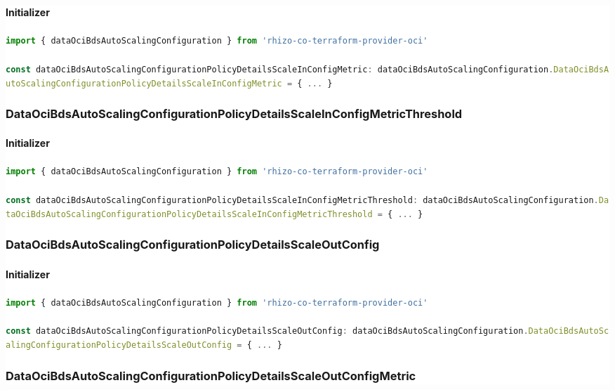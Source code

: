 #### Initializer <a name="Initializer" id="rhizo-co-terraform-provider-oci.dataOciBdsAutoScalingConfiguration.DataOciBdsAutoScalingConfigurationPolicyDetailsScaleInConfigMetric.Initializer"></a>

```typescript
import { dataOciBdsAutoScalingConfiguration } from 'rhizo-co-terraform-provider-oci'

const dataOciBdsAutoScalingConfigurationPolicyDetailsScaleInConfigMetric: dataOciBdsAutoScalingConfiguration.DataOciBdsAutoScalingConfigurationPolicyDetailsScaleInConfigMetric = { ... }
```


### DataOciBdsAutoScalingConfigurationPolicyDetailsScaleInConfigMetricThreshold <a name="DataOciBdsAutoScalingConfigurationPolicyDetailsScaleInConfigMetricThreshold" id="rhizo-co-terraform-provider-oci.dataOciBdsAutoScalingConfiguration.DataOciBdsAutoScalingConfigurationPolicyDetailsScaleInConfigMetricThreshold"></a>

#### Initializer <a name="Initializer" id="rhizo-co-terraform-provider-oci.dataOciBdsAutoScalingConfiguration.DataOciBdsAutoScalingConfigurationPolicyDetailsScaleInConfigMetricThreshold.Initializer"></a>

```typescript
import { dataOciBdsAutoScalingConfiguration } from 'rhizo-co-terraform-provider-oci'

const dataOciBdsAutoScalingConfigurationPolicyDetailsScaleInConfigMetricThreshold: dataOciBdsAutoScalingConfiguration.DataOciBdsAutoScalingConfigurationPolicyDetailsScaleInConfigMetricThreshold = { ... }
```


### DataOciBdsAutoScalingConfigurationPolicyDetailsScaleOutConfig <a name="DataOciBdsAutoScalingConfigurationPolicyDetailsScaleOutConfig" id="rhizo-co-terraform-provider-oci.dataOciBdsAutoScalingConfiguration.DataOciBdsAutoScalingConfigurationPolicyDetailsScaleOutConfig"></a>

#### Initializer <a name="Initializer" id="rhizo-co-terraform-provider-oci.dataOciBdsAutoScalingConfiguration.DataOciBdsAutoScalingConfigurationPolicyDetailsScaleOutConfig.Initializer"></a>

```typescript
import { dataOciBdsAutoScalingConfiguration } from 'rhizo-co-terraform-provider-oci'

const dataOciBdsAutoScalingConfigurationPolicyDetailsScaleOutConfig: dataOciBdsAutoScalingConfiguration.DataOciBdsAutoScalingConfigurationPolicyDetailsScaleOutConfig = { ... }
```


### DataOciBdsAutoScalingConfigurationPolicyDetailsScaleOutConfigMetric <a name="DataOciBdsAutoScalingConfigurationPolicyDetailsScaleOutConfigMetric" id="rhizo-co-terraform-provider-oci.dataOciBdsAutoScalingConfiguration.DataOciBdsAutoScalingConfigurationPolicyDetailsScaleOutConfigMetric"></a>
